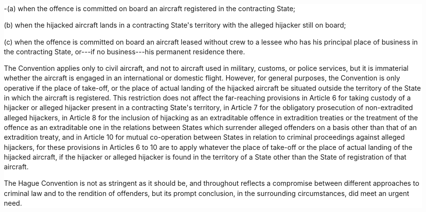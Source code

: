 -(a) when the offence is committed on board an aircraft
registered in the contracting State;

(b) when the hijacked
aircraft lands in a contracting State's territory with the alleged
hijacker still on board;

(c) when the offence is committed on
board an aircraft leased without crew to a lessee who has his
principal place of business in the contracting State, or---if no
business---his permanent residence there.

The Convention applies only to civil aircraft, and not to
aircraft used in military, customs, or police services, but it is
immaterial whether the aircraft is engaged in an international
or domestic flight. However, for general purposes, the Convention
is only operative if the place of take-off, or the place
of actual landing of the hijacked aircraft be situated outside
the territory of the State in which the aircraft is registered.
This restriction does not affect the far-reaching provisions in
Article 6 for taking custody of a hijacker or alleged hijacker
present in a contracting State's territory, in Article 7 for the
obligatory prosecution of non-extradited alleged hijackers, in
Article 8 for the inclusion of hijacking as an extraditable offence
in extradition treaties or the treatment of the offence as an
extraditable one in the relations between States which surrender
alleged offenders on a basis other than that of an extradition
treaty, and in Article 10 for mutual co-operation between
States in relation to criminal proceedings against alleged
hijackers, for these provisions in Articles 6 to 10 are to apply
whatever the place of take-off or the place of actual landing of
the hijacked aircraft, if the hijacker or alleged hijacker is found
in the territory of a State other than the State of registration of
that aircraft.

The Hague Convention is not as stringent as it should be,
and throughout reflects a compromise between different
approaches to criminal law and to the rendition of offenders, but
its prompt conclusion, in the surrounding circumstances, did
meet an urgent need.



[^242/1]: For affirmation of this principle, _see_ Board of Trade v. Owen, (1957] A.C.
602, at pp. 625, 626; [1957] 1 Ali E.R. 411, at p. 416.

[^243/1]: Pub. P.C.I.J. (1927), Series A, No. 10.

[^243/2]: Mr. Justice H. V. Evatt in 49 C.L.R. (1933), at p. 239.

[^243/3]: Compania Naviera Vascongado v. Cristina S.S., [1938] A.C. 485, at pp.
496--7.

[^244/1]: Bank of Toronto v. Lambe (1887), 12 App. Cas. 575, at p. 584.

[^244/2]: _Cf._ Carrick v. Hancock (1895), 12 T.L.R. 59. Under the Supplementary
Protocol of October 15, 1966 to the Convention on the Recognition and
Enforcement of Foreign Judgments in Civil and Commercial Matters of
April 26, 1966 (Hague Conference on Private International Law), a judgment
based on the exercise of such jurisdiction is not to be recognised or enforced
by the Courts of another State if the defendant so requests.

[^244/3]: Blackwood v. R. (1882), 8 App. Cas. 82, at p. 98; MacLeod v. A.-G. for
New South Wales, [1891) A.C. 455.


[^244/4]: U.S. v. Bowman (1922), 260 U.S. 94.
[^244/5]: (1876), 2 Ex, D. 63.
[^246/1]: _See_ R. v. Anderson (1868), L.R. 1 C.C.R. 161; 11 Cox C.C. 198. The
[^246/2]: (1941), 1 K.B. 171. _Cf._ American decision in Cunard S.S. Co. v. Mellon
[^246/3]: For this reason, a crime committed on board a ship is, for the purposes
[^246/4]: Hall; _see_ his International Law (8th Edition), pp. 301--304. _See also below_
[^247/1]: _See_ Article 23 of the Rome Convention on Damage Caused by Foreign
[^247/2]: _See below_, pp. 264--269.
[^247/3]: _See_ Smith, _Great Britain and the Law of Nations_ (1935), Vol. II, pp. 253--4.
[^248/1]: (1887), 120 U.S. 1.
[^249/1]: _See_ in this connection, the House of Lords decision in Board of Trade v.
[^249/2]: This Convention has continued to remain in force as between its parties
[^250/1]: Report of Sub-Committee of League of Nations Committee of Experts
[^250/2]: _See_, for example, R. v. Nillins (1884), 53 L.J.M.C. 157, R. v. Godfrey,
[^250/3]: Pub. P.C.I.J. (1927), Series A, No. 10.
[^250/4]: _See above_, pp. 249--250.
[^251/1]: _See above_, p. 249.
[^251/2]: _See_ Report of Sub-Committee of League of Nations Committee of Experts
[^251/3]: Harvard, Research on International Law (1935), Jurisdiction with respect
[^252/1]: Moore's _Digest of International Law_ (1906), Vol. II, p. 228.
[^253/1]: (1812), 7 Cranch 116.
[^253/2]: U.S.A v. Wagner (1867), 2 Ch. App. 582.
[^253/3]: But this was said by Lord Porter in United Stales and Republic of France v.
[^253/4]: Jordan, C.J., of the New South Wales Supreme Court, in Wright v.
[^254/1]: Per Lord Denning in Rahimtoola v. Nizam of Hyderabad, [1958] A.C. 379,
[^254/2]: Compania Naviera Vascongado v. Cristina S.S., [1938] A.C. 485.
[^254/3]: _See below_, pp. 264--269.
[^255/1]: _See_ Juan Ysmael & Co. Inc. v. Government of Republic of Indonesia, (1955)
[^255/2]: _See_ United States and Republic of France v. Dollfus Mieg et Cie S.A. and
[^255/3]: United States v. Deutsches Kalisyndikat Gesellschaft (1929), 31 F. (20) 199.
[^256/1]: Compania Naviera Vascongado v. Cristina S.S., [1938] A.C. 485, at p. 494.
[^256/2]: It was expressly declared in the House of Lords decision, Sultan of Johore
[^256/3]: _See_ Rahimtoola v. Nizam of Hyderabad, (1958) A.C. 379, at p. 401; [1957]
[^256/4]: In Rahimtoola v. Nizam of Hyderabad, (1958) A.C. 379, at pp. 422--424;
[^257/1]: [1949] 2 All E.R. 274.
[^257/2]: [1957] 1 Q.B. 438; (1956] 3 All E.R. 715.
[^257/3]: Mellenger v. New Brunswick Development Corporation, [1971] 2 AU E.R.
[^257/4]: Mighell v. Johore (Sultan), (1894) 1 Q.B. 149.
[^258/1]: _See_ Baccus S.R.L. v. Servicio Nacional del Trigo, (1957) 1 Q.B. 438;
[^258/2]: Duff Development Co. v. Kelantan Government, (1924) A.C. 797.
[^258/3]: Mighell v. Johore (Sultan), (1895] 1 Q.B. 149.
[^258/4]: Compania Naviera Vascongado v. Cristina S.S. (1938] A.C. 485. Yet a foreign
[^258/5]: Kahan v Pakistan Federation, (1951) 2 K.B. 1003, especially at p. 1016.
[^258/6]: _See_ High Commissioner for India v. Ghosh, (1960] 1 Q.B. 134; (1959) 3 All
[^259/1]: National City Bank v. Republic of China (1955), 348 U.S. 356.
[^259/2]: Under Article 29, the person of a diplomatic agent is inviolable, and he is
[^259/3]: A person who acquires diplomatic status after proceedings have been instituted
[^260/1]: For the special conditions governing the immunity of administrative and
[^260/2]: The mere possession of a diplomatic passport or visa, without actual
[^261/1]: _See_ Chapter 6 above, at pp. 161--163.
[^261/2]: [1928] A.C. 433.
[^261/3]: _See_ R. v. Madan, (1961) 2 Q.B. 1; [1961] 1 All E.R. 588.
[^261/4]: R. v. A.B., (1941] 1 K.B. 454.
[^261/5]: R. v. A.B., (1941] 1 K.B. 454.
[^262/1]: _See_ Engelke v. Musmann, p. 261, _ante_, at pp. 449--450. This is the so-called
[^262/2]: _See_ Canadian decision of Rose v. R., (1947] 3 D.L.R. 618. _Cf._ R. v. A.B.,
[^262/3]: [1930] 1 K.B. 376, at p. 380.
[^263/1]: _See also_ Chapter 19 below, pp. 582--585
[^263/2]: Other examples of enactments of this kind are the European Coal and Steel
[^263/3]: _Cf._ The Ranollo Case (1946), 67 N.Y.S. (2d) 31, where the Secretary-General
[^264/1]: _See_ Waltier v. Thomson (1960), 189 F. Supp. 319 (consular immigration
[^264/2]: _See_ Parkinson v. Potter (1885), 16 Q.B.D. 152, Engelke v. Musmann, (1928)
[^265/1]: [1939] A C. 160.
[^265/2]: [1812], 7 Cranch 116.
[^266/1]: Chung Chi Cheung v. R., [1939] A.C., at p. 176.
[^266/2]: E.g. Cockburn, Č.J., cited in Chung Chi Cheung v. R., [1939] A.C., at
[^266/3]: _See_ Triandafilou v. Ministère Public (1942), _American Journal of International
[^267/1]: The Pesaro (1926), 271 U.S. 562, at p. 574.
[^267/2]: Compania Naviera Vascongado v. Cristina S.S., [1938] A.C. 485, at p. 515.
[^268/1]: _See_ The Porto Alexandre, [1920] P. 30, The Parlement Belge (1880), 5
[^268/2]: _See_, e.g. per Lord Maugham in Compania Naviera Vascongado v. Cristina
[^268/3]: _See above_, p. 246.
[^269/1]: 7 Cranch 116. Note that in terms Marshall, C.J.'s remarks were addressed
[^269/2]: Jordan, C.J., of the New South Wales Supreme Court, in Wright v.
[^270/1]: Also, although normally entitled to exercise jurisdiction, the receiving
[^270/2]: Chow Hung Ching v. R. (1949), 77 C.L.R. 449, at p. 463, per Latham, C.J.
[^270/3]: For an attempt to invoke this jurisdiction, _see_ Ex parte Ortoli (1942), 59
[^271/1]: _See_, e.g., Tucker v. Alexandroff (1901), 183 U.S. 424, and _cf._ Canadian
[^271/2]: [1943], 44 S.R.N.S.W. 45.
[^271/3]: _See_ Chow Hung Ching v. R. (1949), 77 C.L.R. 449, where it was so held by
[^271/4]: _See_ Chow Hung Ching v. R., _supra_.
[^272/1]: Jurisdiction was waived in 1944 by the American authorities in England
[^272/2]: This is discussed in an article by Rouse and Baldwin, _American Journal of
[^273/1]: Nevertheless, the trend in the case of United Nations peacekeeping forces,
[^273/2]: Note also the various Headquarters Agreements concluded by the United
[^274/1]: _See above_, pp. 251--252.
[^274/2]: _See_ Report of Sub-Committee of League of Nations Committee of Experts
[^275/1]: _See above_, p. 250.
[^275/2]: [1946] A.C. 347. _Cf._ American decision of U.S. v. Chandler (1947),
[^276/1]: The principle of non-extradition for political crimes is now securely
[^276/2]: This Convention was based on Draft Articles prepared by the International
[^276/3]: _See also above_, pp. 213--215.
[^277/1]: Hall, International Law (8th Edition, 1924), at p. 189.
[^277/2]: _See also_ Article 3 of the Convention on the High Seas, providing for
[^278/1]: _See above_, pp. 219--220, and 223--228.
[^278/2]: The nationality of a vessel for "flag" purposes is determined by the
[^278/3]: A vessel which is not sailing under the identifiable maritime flag of a
[^279/1]: According to the standard work, Poulantzas, The Right of Hot Pursuit in
[^279/2]: _See_ the case of the Virginius, Moore, _Digest of International Law_, Vol. II
[^280/1]: For examples of such Conventions and treaties, _see_ Laws and Regulations
[^280/2]: A new problem arose in 1964--1965, with the commencement of transmissions
[^281/1]: _See_ pp. 165--166, _ante_.
[^281/2]: _See_ pp. 191, 194, _ante_.
[^281/3]: _See_, e.g., the London Convention of 1960, on the Safety of Life at Sea.
[^281/4]: Pub. P.C.I.J. (1927), Series A, No. 10.
[^282/1]: The Convention is based upon Draft Articles drawn up by the International
[^283/1]: Thus excluding the enforcement of such measures against the nationals of
[^283/2]: This word is used, although the Convention does not refer to the process
[^284/1]: A European Fisheries Convention was signed at London on March 9,
[^284/2]: The transport of slaves is not such a case; a State may prevent and
[^285/1]: As to which, _see_ Historical Survey of the Question of International Criminal
[^285/2]: So far is this the case that the taking of property by a pirate _jure gentium_
[^286/1]: (1934), A.C. 586.
[^287/1]: _See_, however, Oppenheim, _International Law, Vol. I_ (8th Edition, 1955),
[^288/1]: In the case of the Ambrose Light (1885), 25 Fed. 408, an American Federal